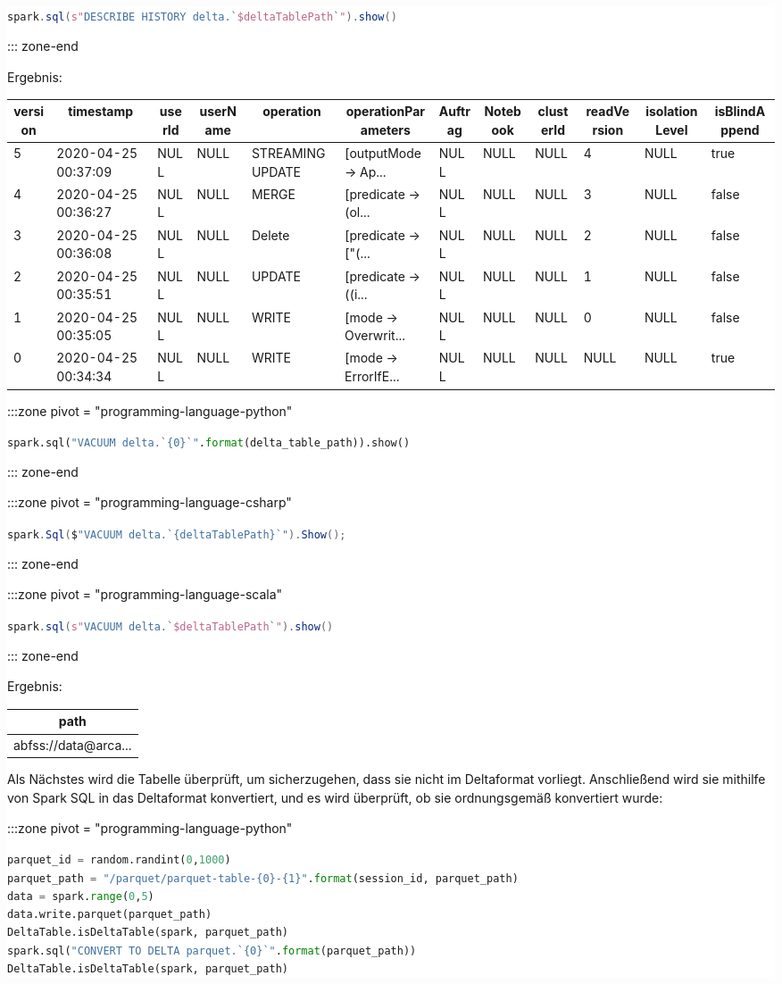 ```scala
spark.sql(s"DESCRIBE HISTORY delta.`$deltaTablePath`").show()
```

::: zone-end

Ergebnis:

|version|          timestamp|userId|userName|       operation| operationParameters| Auftrag|Notebook|clusterId|readVersion|isolationLevel|isBlindAppend|
|-------|-------------------|------|--------|----------------|--------------------|----|--------|---------|-----------|--------------|-------------|
|      5|2020-04-25 00:37:09|  NULL|    NULL|STREAMING UPDATE|[outputMode -> Ap...|NULL|    NULL|     NULL|          4|          NULL|         true|
|      4|2020-04-25 00:36:27|  NULL|    NULL|           MERGE|[predicate -> (ol...|NULL|    NULL|     NULL|          3|          NULL|        false|
|      3|2020-04-25 00:36:08|  NULL|    NULL|          Delete|[predicate -> ["(...|NULL|    NULL|     NULL|          2|          NULL|        false|
|      2|2020-04-25 00:35:51|  NULL|    NULL|          UPDATE|[predicate -> ((i...|NULL|    NULL|     NULL|          1|          NULL|        false|
|      1|2020-04-25 00:35:05|  NULL|    NULL|           WRITE|[mode -> Overwrit...|NULL|    NULL|     NULL|          0|          NULL|        false|
|      0|2020-04-25 00:34:34|  NULL|    NULL|           WRITE|[mode -> ErrorIfE...|NULL|    NULL|     NULL|       NULL|          NULL|         true|

:::zone pivot = "programming-language-python"

```python
spark.sql("VACUUM delta.`{0}`".format(delta_table_path)).show()
```

::: zone-end

:::zone pivot = "programming-language-csharp"

```csharp
spark.Sql($"VACUUM delta.`{deltaTablePath}`").Show();
```

::: zone-end

:::zone pivot = "programming-language-scala"

```scala
spark.sql(s"VACUUM delta.`$deltaTablePath`").show()
```

::: zone-end

Ergebnis:

|                path|
|--------------------|
|abfss://data@arca...|

Als Nächstes wird die Tabelle überprüft, um sicherzugehen, dass sie nicht im Deltaformat vorliegt. Anschließend wird sie mithilfe von Spark SQL in das Deltaformat konvertiert, und es wird überprüft, ob sie ordnungsgemäß konvertiert wurde:

:::zone pivot = "programming-language-python"

```python
parquet_id = random.randint(0,1000)
parquet_path = "/parquet/parquet-table-{0}-{1}".format(session_id, parquet_path)
data = spark.range(0,5)
data.write.parquet(parquet_path)
DeltaTable.isDeltaTable(spark, parquet_path)
spark.sql("CONVERT TO DELTA parquet.`{0}`".format(parquet_path))
DeltaTable.isDeltaTable(spark, parquet_path)
```
